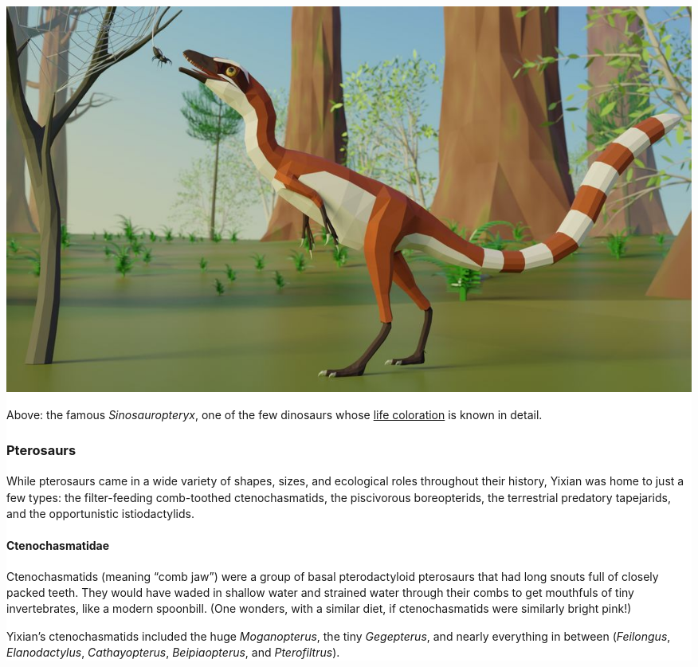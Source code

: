 ![Sinosauropteryx](/assets/images/posts/sinosauro.jpg)

Above: the famous *Sinosauropteryx*, one of the few dinosaurs whose [life coloration](https://obscuredinosaurfacts.com/blog/post/2019/09/14/what-color-were-dinosaurs.html) is known in detail.

### Pterosaurs
While pterosaurs came in a wide variety of shapes, sizes, and ecological roles throughout their history, Yixian was home to just a few types: the filter-feeding comb-toothed ctenochasmatids, the piscivorous boreopterids, the terrestrial predatory tapejarids, and the opportunistic istiodactylids.

#### Ctenochasmatidae
Ctenochasmatids (meaning “comb jaw”) were a group of basal pterodactyloid pterosaurs that had long snouts full of closely packed teeth.  They would have waded in shallow water and strained water through their combs to get mouthfuls of tiny invertebrates, like a modern spoonbill.  (One wonders, with a similar diet, if ctenochasmatids were similarly bright pink!)

Yixian’s ctenochasmatids included the huge *Moganopterus*, the tiny *Gegepterus*, and nearly everything in between (*Feilongus*, *Elanodactylus*, *Cathayopterus*, *Beipiaopterus*, and *Pterofiltrus*).
